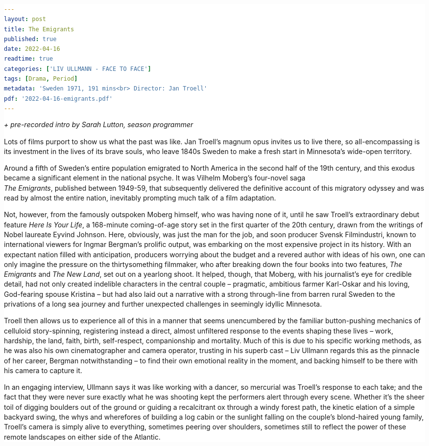 ```yaml
---
layout: post
title: The Emigrants
published: true
date: 2022-04-16
readtime: true
categories: ['LIV ULLMANN - FACE TO FACE']
tags: [Drama, Period]
metadata: 'Sweden 1971, 191 mins<br> Director: Jan Troell'
pdf: '2022-04-16-emigrants.pdf'
---
```

_+ pre-recorded intro by Sarah Lutton, season programmer_

Lots of films purport to show us what the past was like. Jan Troell’s magnum opus invites us to live there, so all-encompassing is its investment in the lives of its brave souls, who leave 1840s Sweden to make a fresh start in Minnesota’s wide-open territory.

Around a fifth of Sweden’s entire population emigrated to North America in the second half of the 19th century, and this exodus became a significant element in the national psyche. It was Vilhelm Moberg’s four-novel saga  
_The Emigrants_, published between 1949-59, that subsequently delivered the definitive account of this migratory odyssey and was read by almost the entire nation, inevitably prompting much talk of a film adaptation.

Not, however, from the famously outspoken Moberg himself, who was having none of it, until he saw Troell’s extraordinary debut feature _Here Is Your Life_, a 168-minute coming-of-age story set in the first quarter of the 20th century, drawn from the writings of Nobel laureate Eyvind Johnson. Here, obviously, was just the man for the job, and soon producer Svensk Filmindustri, known to international viewers for Ingmar Bergman’s prolific output, was embarking on the most expensive project in its history. With an expectant nation filled with anticipation, producers worrying about the budget and a revered author with ideas of his own, one can only imagine the pressure on the thirtysomething filmmaker, who after breaking down the four books into two features, _The Emigrants_ and _The New Land_, set out on a yearlong shoot. It helped, though, that Moberg, with his journalist’s eye for credible detail, had not only created indelible characters in the central couple – pragmatic, ambitious farmer Karl-Oskar and his loving, God-fearing spouse Kristina – but had also laid out a narrative with a strong through-line from barren rural Sweden to the privations of a long sea journey and further unexpected challenges in seemingly idyllic Minnesota.

Troell then allows us to experience all of this in a manner that seems unencumbered by the familiar button-pushing mechanics of celluloid story-spinning, registering instead a direct, almost unfiltered response to the events shaping these lives – work, hardship, the land, faith, birth, self-respect, companionship and mortality. Much of this is due to his specific working methods, as he was also his own cinematographer and camera operator, trusting in his superb cast – Liv Ullmann regards this as the pinnacle of her career, Bergman notwithstanding – to find their own emotional reality in the moment, and backing himself to be there with his camera to capture it.

In an engaging interview, Ullmann says it was like working with a dancer, so mercurial was Troell’s response to each take; and the fact that they were never sure exactly what he was shooting kept the performers alert through every scene. Whether it’s the sheer toil of digging boulders out of the ground or guiding a recalcitrant ox through a windy forest path, the kinetic elation of a simple backyard swing, the whys and wherefores of building a log cabin or the sunlight falling on the couple’s blond-haired young family, Troell’s camera is simply alive to everything, sometimes peering over shoulders, sometimes still to reflect the power of these remote landscapes on either side of the Atlantic.
